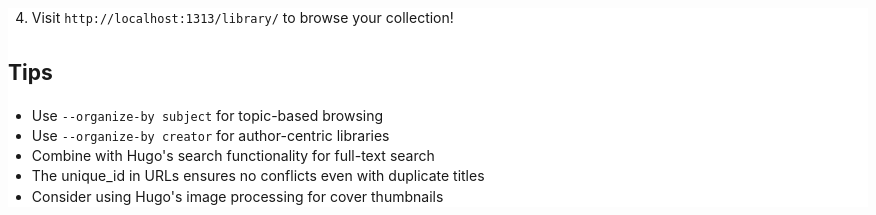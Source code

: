 4. Visit `http://localhost:1313/library/` to browse your collection!

## Tips

- Use `--organize-by subject` for topic-based browsing
- Use `--organize-by creator` for author-centric libraries
- Combine with Hugo's search functionality for full-text search
- The unique_id in URLs ensures no conflicts even with duplicate titles
- Consider using Hugo's image processing for cover thumbnails